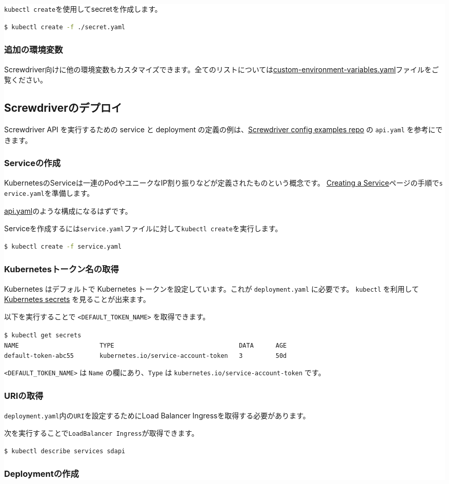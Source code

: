 `kubectl create`を使用してsecretを作成します。

```bash
$ kubectl create -f ./secret.yaml
```

### 追加の環境変数

Screwdriver向けに他の環境変数もカスタマイズできます。全てのリストについては[custom-environment-variables.yaml](https://github.com/screwdriver-cd/screwdriver/blob/master/config/custom-environment-variables.yaml)ファイルをご覧ください。

## Screwdriverのデプロイ

Screwdriver API を実行するための service と deployment の定義の例は、[Screwdriver config examples repo](https://github.com/screwdriver-cd-test/config-examples) の `api.yaml` を参考にできます。

### Serviceの作成

KubernetesのServiceは一連のPodやユニークなIP割り振りなどが定義されたものという概念です。
[Creating a Service](http://kubernetes.io/docs/user-guide/connecting-applications/#creating-a-service)ページの手順で`service.yaml`を準備します。

[api.yaml](https://github.com/screwdriver-cd-test/config-examples/blob/master/services/api.yaml)のような構成になるはずです。

Serviceを作成するには`service.yaml`ファイルに対して`kubectl create`を実行します。

```bash
$ kubectl create -f service.yaml
```

### Kubernetesトークン名の取得

Kubernetes はデフォルトで Kubernetes トークンを設定しています。これが `deployment.yaml` に必要です。
`kubectl` を利用して [Kubernetes secrets](http://kubernetes.io/docs/user-guide/secrets/walkthrough/) を見ることが出来ます。

以下を実行することで `<DEFAULT_TOKEN_NAME>` を取得できます。

```bash
$ kubectl get secrets
NAME                      TYPE                                  DATA      AGE
default-token-abc55       kubernetes.io/service-account-token   3         50d
```

`<DEFAULT_TOKEN_NAME>` は `Name` の欄にあり、`Type` は `kubernetes.io/service-account-token` です。

### URIの取得

`deployment.yaml`内の`URI`を設定するためにLoad Balancer Ingressを取得する必要があります。

次を実行することで`LoadBalancer Ingress`が取得できます。

```bash
$ kubectl describe services sdapi
```

### Deploymentの作成
